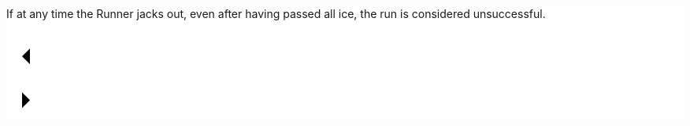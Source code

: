 If at any time the Runner jacks out, even after having passed all ice, the run is considered unsuccessful.

<div class="nav-buttons">
  
  <a href="/docs/introduction/corps_turn" class="nav-button" aria-label="Previous page">
    <div class="nav-item">
      <svg xmlns="http://www.w3.org/2000/svg" width="50" height="50" viewBox="0 0 50 50">
        <path d="M30 20L20 30L30 40" />
      </svg>
    </div>
  </a>

  
  <a href="/docs/introduction/run_example" class="nav-button" aria-label="Next page">
    <div class="nav-item">
      <svg xmlns="http://www.w3.org/2000/svg" width="50" height="50" viewBox="0 0 50 50">
        <path d="M20 20L30 30L20 40" />
      </svg>
    </div>
  </a>
</div>
